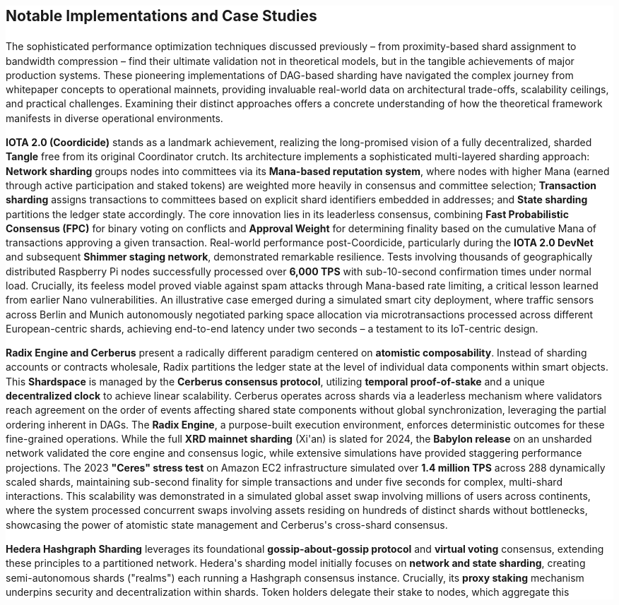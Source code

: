 ## Notable Implementations and Case Studies

The sophisticated performance optimization techniques discussed previously – from proximity-based shard assignment to bandwidth compression – find their ultimate validation not in theoretical models, but in the tangible achievements of major production systems. These pioneering implementations of DAG-based sharding have navigated the complex journey from whitepaper concepts to operational mainnets, providing invaluable real-world data on architectural trade-offs, scalability ceilings, and practical challenges. Examining their distinct approaches offers a concrete understanding of how the theoretical framework manifests in diverse operational environments.

**IOTA 2.0 (Coordicide)** stands as a landmark achievement, realizing the long-promised vision of a fully decentralized, sharded **Tangle** free from its original Coordinator crutch. Its architecture implements a sophisticated multi-layered sharding approach: **Network sharding** groups nodes into committees via its **Mana-based reputation system**, where nodes with higher Mana (earned through active participation and staked tokens) are weighted more heavily in consensus and committee selection; **Transaction sharding** assigns transactions to committees based on explicit shard identifiers embedded in addresses; and **State sharding** partitions the ledger state accordingly. The core innovation lies in its leaderless consensus, combining **Fast Probabilistic Consensus (FPC)** for binary voting on conflicts and **Approval Weight** for determining finality based on the cumulative Mana of transactions approving a given transaction. Real-world performance post-Coordicide, particularly during the **IOTA 2.0 DevNet** and subsequent **Shimmer staging network**, demonstrated remarkable resilience. Tests involving thousands of geographically distributed Raspberry Pi nodes successfully processed over **6,000 TPS** with sub-10-second confirmation times under normal load. Crucially, its feeless model proved viable against spam attacks through Mana-based rate limiting, a critical lesson learned from earlier Nano vulnerabilities. An illustrative case emerged during a simulated smart city deployment, where traffic sensors across Berlin and Munich autonomously negotiated parking space allocation via microtransactions processed across different European-centric shards, achieving end-to-end latency under two seconds – a testament to its IoT-centric design.

**Radix Engine and Cerberus** present a radically different paradigm centered on **atomistic composability**. Instead of sharding accounts or contracts wholesale, Radix partitions the ledger state at the level of individual data components within smart objects. This **Shardspace** is managed by the **Cerberus consensus protocol**, utilizing **temporal proof-of-stake** and a unique **decentralized clock** to achieve linear scalability. Cerberus operates across shards via a leaderless mechanism where validators reach agreement on the order of events affecting shared state components without global synchronization, leveraging the partial ordering inherent in DAGs. The **Radix Engine**, a purpose-built execution environment, enforces deterministic outcomes for these fine-grained operations. While the full **XRD mainnet sharding** (Xi'an) is slated for 2024, the **Babylon release** on an unsharded network validated the core engine and consensus logic, while extensive simulations have provided staggering performance projections. The 2023 **"Ceres" stress test** on Amazon EC2 infrastructure simulated over **1.4 million TPS** across 288 dynamically scaled shards, maintaining sub-second finality for simple transactions and under five seconds for complex, multi-shard interactions. This scalability was demonstrated in a simulated global asset swap involving millions of users across continents, where the system processed concurrent swaps involving assets residing on hundreds of distinct shards without bottlenecks, showcasing the power of atomistic state management and Cerberus's cross-shard consensus.

**Hedera Hashgraph Sharding** leverages its foundational **gossip-about-gossip protocol** and **virtual voting** consensus, extending these principles to a partitioned network. Hedera's sharding model initially focuses on **network and state sharding**, creating semi-autonomous shards ("realms") each running a Hashgraph consensus instance. Crucially, its **proxy staking** mechanism underpins security and decentralization within shards. Token holders delegate their stake to nodes, which aggregate this
